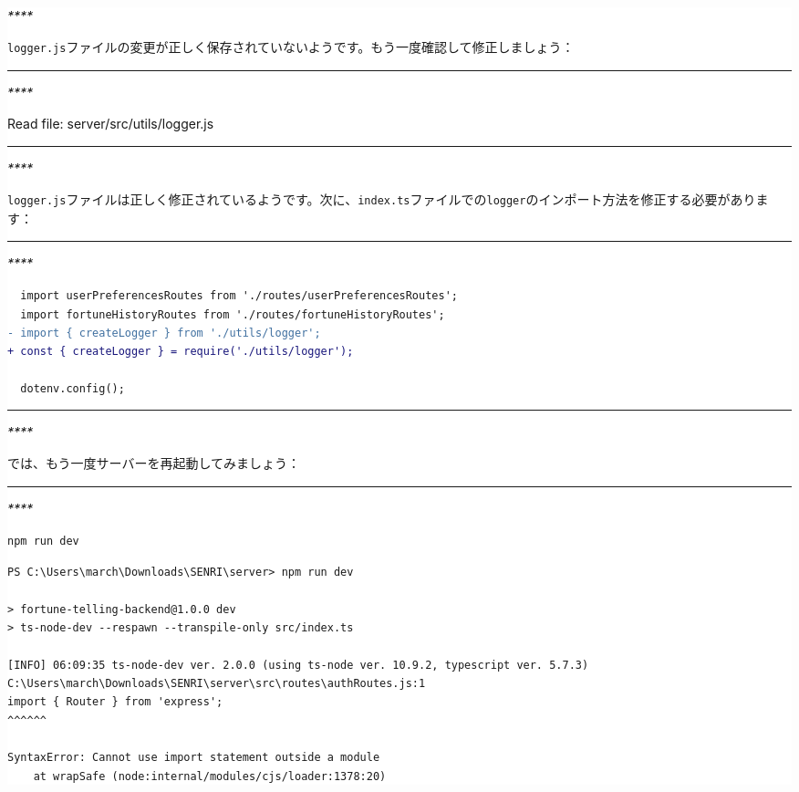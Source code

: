 
_****_











`logger.js`ファイルの変更が正しく保存されていないようです。もう一度確認して修正しましょう：

---

_****_

Read file: server/src/utils/logger.js

---

_****_







`logger.js`ファイルは正しく修正されているようです。次に、`index.ts`ファイルでの`logger`のインポート方法を修正する必要があります：

---

_****_

```diff
  import userPreferencesRoutes from './routes/userPreferencesRoutes';
  import fortuneHistoryRoutes from './routes/fortuneHistoryRoutes';
- import { createLogger } from './utils/logger';
+ const { createLogger } = require('./utils/logger');
  
  dotenv.config();
```

---

_****_











では、もう一度サーバーを再起動してみましょう：

---

_****_

```bash
npm run dev
```

```
PS C:\Users\march\Downloads\SENRI\server> npm run dev

> fortune-telling-backend@1.0.0 dev
> ts-node-dev --respawn --transpile-only src/index.ts

[INFO] 06:09:35 ts-node-dev ver. 2.0.0 (using ts-node ver. 10.9.2, typescript ver. 5.7.3)
C:\Users\march\Downloads\SENRI\server\src\routes\authRoutes.js:1
import { Router } from 'express';
^^^^^^

SyntaxError: Cannot use import statement outside a module
    at wrapSafe (node:internal/modules/cjs/loader:1378:20)
```